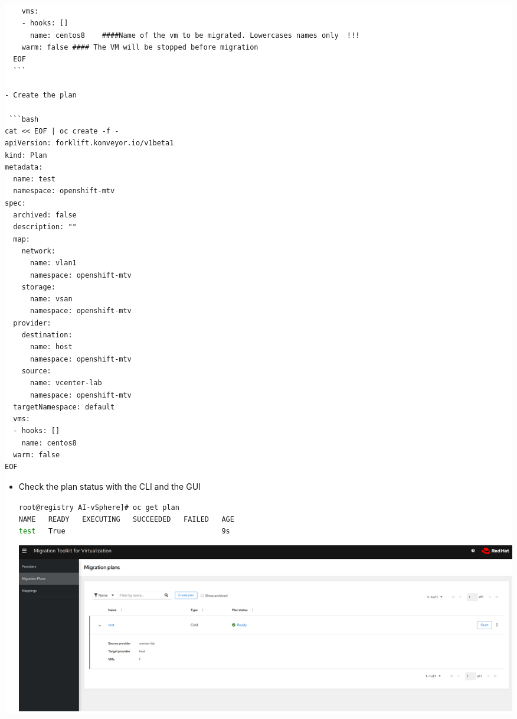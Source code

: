   ```
      vms:
      - hooks: []
        name: centos8    ####Name of the vm to be migrated. Lowercases names only  !!!
      warm: false #### The VM will be stopped before migration
    EOF
    ```

- Create the plan

   ```bash
  cat << EOF | oc create -f -
  apiVersion: forklift.konveyor.io/v1beta1
  kind: Plan
  metadata:
    name: test
    namespace: openshift-mtv
  spec:
    archived: false
    description: ""
    map:
      network:
        name: vlan1
        namespace: openshift-mtv
      storage:
        name: vsan
        namespace: openshift-mtv
    provider:
      destination:
        name: host
        namespace: openshift-mtv
      source:
        name: vcenter-lab
        namespace: openshift-mtv
    targetNamespace: default
    vms:
    - hooks: []
      name: centos8
    warm: false
  EOF
  ```

- Check the plan status with the CLI and the GUI
  
  ```bash
  root@registry AI-vSphere]# oc get plan
  NAME   READY   EXECUTING   SUCCEEDED   FAILED   AGE
  test   True                                     9s
  ```

  ![image info](./pictures/migrationtestsimpleready.png)